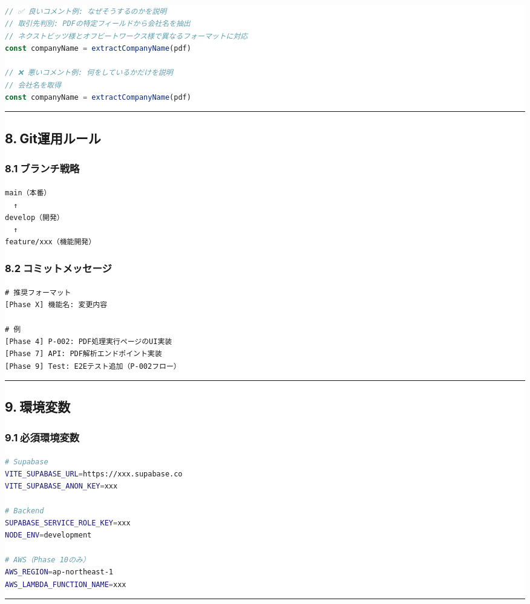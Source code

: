 ```typescript
// ✅ 良いコメント例: なぜそうするのかを説明
// 取引先判別: PDFの特定フィールドから会社名を抽出
// ネクストビッツ様とオフビートワークス様で異なるフォーマットに対応
const companyName = extractCompanyName(pdf)

// ❌ 悪いコメント例: 何をしているかだけを説明
// 会社名を取得
const companyName = extractCompanyName(pdf)
```

---

## 8. Git運用ルール

### 8.1 ブランチ戦略

```
main（本番）
  ↑
develop（開発）
  ↑
feature/xxx（機能開発）
```

### 8.2 コミットメッセージ

```
# 推奨フォーマット
[Phase X] 機能名: 変更内容

# 例
[Phase 4] P-002: PDF処理実行ページのUI実装
[Phase 7] API: PDF解析エンドポイント実装
[Phase 9] Test: E2Eテスト追加（P-002フロー）
```

---

## 9. 環境変数

### 9.1 必須環境変数

```bash
# Supabase
VITE_SUPABASE_URL=https://xxx.supabase.co
VITE_SUPABASE_ANON_KEY=xxx

# Backend
SUPABASE_SERVICE_ROLE_KEY=xxx
NODE_ENV=development

# AWS（Phase 10のみ）
AWS_REGION=ap-northeast-1
AWS_LAMBDA_FUNCTION_NAME=xxx
```

---